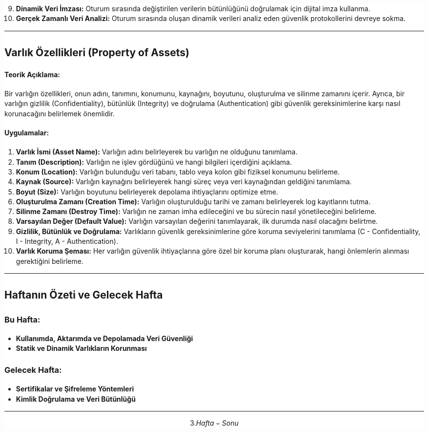 9. **Dinamik Veri İmzası:** Oturum sırasında değiştirilen verilerin bütünlüğünü doğrulamak için dijital imza kullanma.
10. **Gerçek Zamanlı Veri Analizi:** Oturum sırasında oluşan dinamik verileri analiz eden güvenlik protokollerini devreye sokma.

---

## **Varlık Özellikleri (Property of Assets)**

#### Teorik Açıklama:

Bir varlığın özellikleri, onun adını, tanımını, konumunu, kaynağını, boyutunu, oluşturulma ve silinme zamanını içerir. Ayrıca, bir varlığın gizlilik (Confidentiality), bütünlük (Integrity) ve doğrulama (Authentication) gibi güvenlik gereksinimlerine karşı nasıl korunacağını belirlemek önemlidir.

#### Uygulamalar:

1. **Varlık İsmi (Asset Name):** Varlığın adını belirleyerek bu varlığın ne olduğunu tanımlama.
2. **Tanım (Description):** Varlığın ne işlev gördüğünü ve hangi bilgileri içerdiğini açıklama.
3. **Konum (Location):** Varlığın bulunduğu veri tabanı, tablo veya kolon gibi fiziksel konumunu belirleme.
4. **Kaynak (Source):** Varlığın kaynağını belirleyerek hangi süreç veya veri kaynağından geldiğini tanımlama.
5. **Boyut (Size):** Varlığın boyutunu belirleyerek depolama ihtiyaçlarını optimize etme.
6. **Oluşturulma Zamanı (Creation Time):** Varlığın oluşturulduğu tarihi ve zamanı belirleyerek log kayıtlarını tutma.
7. **Silinme Zamanı (Destroy Time):** Varlığın ne zaman imha edileceğini ve bu sürecin nasıl yönetileceğini belirleme.
8. **Varsayılan Değer (Default Value):** Varlığın varsayılan değerini tanımlayarak, ilk durumda nasıl olacağını belirtme.
9. **Gizlilik, Bütünlük ve Doğrulama:** Varlıkların güvenlik gereksinimlerine göre koruma seviyelerini tanımlama (C - Confidentiality, I - Integrity, A - Authentication).
10. **Varlık Koruma Şeması:** Her varlığın güvenlik ihtiyaçlarına göre özel bir koruma planı oluşturarak, hangi önlemlerin alınması gerektiğini belirleme.

---

## **Haftanın Özeti ve Gelecek Hafta**

### Bu Hafta:

- **Kullanımda, Aktarımda ve Depolamada Veri Güvenliği**
- **Statik ve Dinamik Varlıkların Korunması**

### Gelecek Hafta:

- **Sertifikalar ve Şifreleme Yöntemleri**
- **Kimlik Doğrulama ve Veri Bütünlüğü**

---

$$
3.Hafta-Sonu
$$
